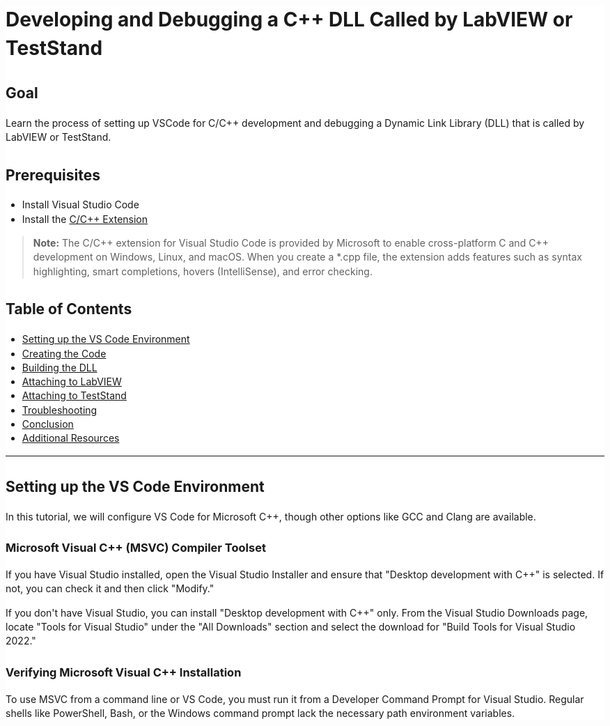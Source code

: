 # Developing and Debugging a C++ DLL Called by LabVIEW or TestStand

## Goal

Learn the process of setting up VSCode for C/C++ development and debugging a Dynamic Link Library (DLL) that is called by LabVIEW or TestStand.

## Prerequisites

- Install Visual Studio Code
- Install the [C/C++ Extension](https://marketplace.visualstudio.com/items?itemName=ms-vscode.cpptools)

> **Note:** The C/C++ extension for Visual Studio Code is provided by Microsoft to enable cross-platform C and C++ development on Windows, Linux, and macOS. When you create a \*.cpp file, the extension adds features such as syntax highlighting, smart completions, hovers (IntelliSense), and error checking.

## Table of Contents

- [Setting up the VS Code Environment](#setting-up-the-vs-code-environment)
- [Creating the Code](#creating-the-code)
- [Building the DLL](#building-the-dll)
- [Attaching to LabVIEW](#attaching-to-labview)
- [Attaching to TestStand](#attaching-to-teststand)
- [Troubleshooting](#troubleshooting)
- [Conclusion](#conclusion)
- [Additional Resources](#additional-resources)

---

## Setting up the VS Code Environment

In this tutorial, we will configure VS Code for Microsoft C++, though other options like GCC and Clang are available.

### Microsoft Visual C++ (MSVC) Compiler Toolset

If you have Visual Studio installed, open the Visual Studio Installer and ensure that "Desktop development with C++" is selected. If not, you can check it and then click "Modify."

If you don't have Visual Studio, you can install "Desktop development with C++" only. From the Visual Studio Downloads page, locate "Tools for Visual Studio" under the "All Downloads" section and select the download for "Build Tools for Visual Studio 2022."

### Verifying Microsoft Visual C++ Installation

To use MSVC from a command line or VS Code, you must run it from a Developer Command Prompt for Visual Studio. Regular shells like PowerShell, Bash, or the Windows command prompt lack the necessary path environment variables.
